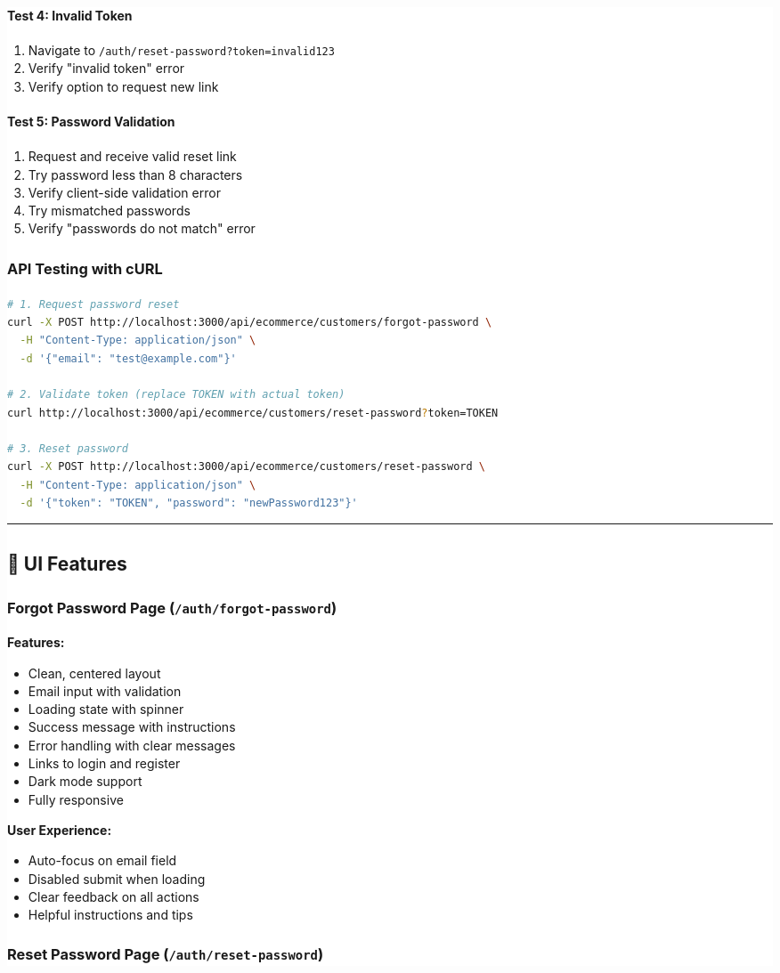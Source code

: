 #### Test 4: Invalid Token
1. Navigate to `/auth/reset-password?token=invalid123`
2. Verify "invalid token" error
3. Verify option to request new link

#### Test 5: Password Validation
1. Request and receive valid reset link
2. Try password less than 8 characters
3. Verify client-side validation error
4. Try mismatched passwords
5. Verify "passwords do not match" error

### API Testing with cURL

```bash
# 1. Request password reset
curl -X POST http://localhost:3000/api/ecommerce/customers/forgot-password \
  -H "Content-Type: application/json" \
  -d '{"email": "test@example.com"}'

# 2. Validate token (replace TOKEN with actual token)
curl http://localhost:3000/api/ecommerce/customers/reset-password?token=TOKEN

# 3. Reset password
curl -X POST http://localhost:3000/api/ecommerce/customers/reset-password \
  -H "Content-Type: application/json" \
  -d '{"token": "TOKEN", "password": "newPassword123"}'
```

---

## 🎨 UI Features

### Forgot Password Page (`/auth/forgot-password`)

**Features:**
- Clean, centered layout
- Email input with validation
- Loading state with spinner
- Success message with instructions
- Error handling with clear messages
- Links to login and register
- Dark mode support
- Fully responsive

**User Experience:**
- Auto-focus on email field
- Disabled submit when loading
- Clear feedback on all actions
- Helpful instructions and tips

### Reset Password Page (`/auth/reset-password`)
